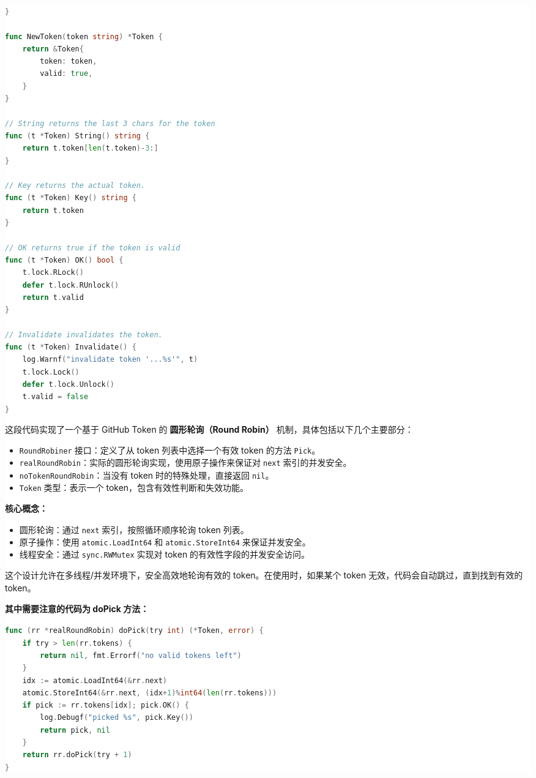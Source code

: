 ```go
}

func NewToken(token string) *Token {
	return &Token{
		token: token,
		valid: true,
	}
}

// String returns the last 3 chars for the token
func (t *Token) String() string {
	return t.token[len(t.token)-3:]
}

// Key returns the actual token.
func (t *Token) Key() string {
	return t.token
}

// OK returns true if the token is valid
func (t *Token) OK() bool {
	t.lock.RLock()
	defer t.lock.RUnlock()
	return t.valid
}

// Invalidate invalidates the token.
func (t *Token) Invalidate() {
	log.Warnf("invalidate token '...%s'", t)
	t.lock.Lock()
	defer t.lock.Unlock()
	t.valid = false
}
```

这段代码实现了一个基于 GitHub Token 的 **圆形轮询（Round Robin）** 机制，具体包括以下几个主要部分：

- `RoundRobiner` 接口：定义了从 token 列表中选择一个有效 token 的方法 `Pick`。
- `realRoundRobin`：实际的圆形轮询实现，使用原子操作来保证对 `next` 索引的并发安全。
- `noTokenRoundRobin`：当没有 token 时的特殊处理，直接返回 `nil`。
- `Token` 类型：表示一个 token，包含有效性判断和失效功能。

**核心概念：**

- 圆形轮询：通过 `next` 索引，按照循环顺序轮询 token 列表。
- 原子操作：使用 `atomic.LoadInt64` 和 `atomic.StoreInt64` 来保证并发安全。
- 线程安全：通过 `sync.RWMutex` 实现对 token 的有效性字段的并发安全访问。

这个设计允许在多线程/并发环境下，安全高效地轮询有效的 token。在使用时，如果某个 token 无效，代码会自动跳过，直到找到有效的 token。

**其中需要注意的代码为 doPick 方法：**

```go
func (rr *realRoundRobin) doPick(try int) (*Token, error) {
    if try > len(rr.tokens) {
        return nil, fmt.Errorf("no valid tokens left")
    }
    idx := atomic.LoadInt64(&rr.next)
    atomic.StoreInt64(&rr.next, (idx+1)%int64(len(rr.tokens)))
    if pick := rr.tokens[idx]; pick.OK() {
        log.Debugf("picked %s", pick.Key())
        return pick, nil
    }
    return rr.doPick(try + 1)
}
```
